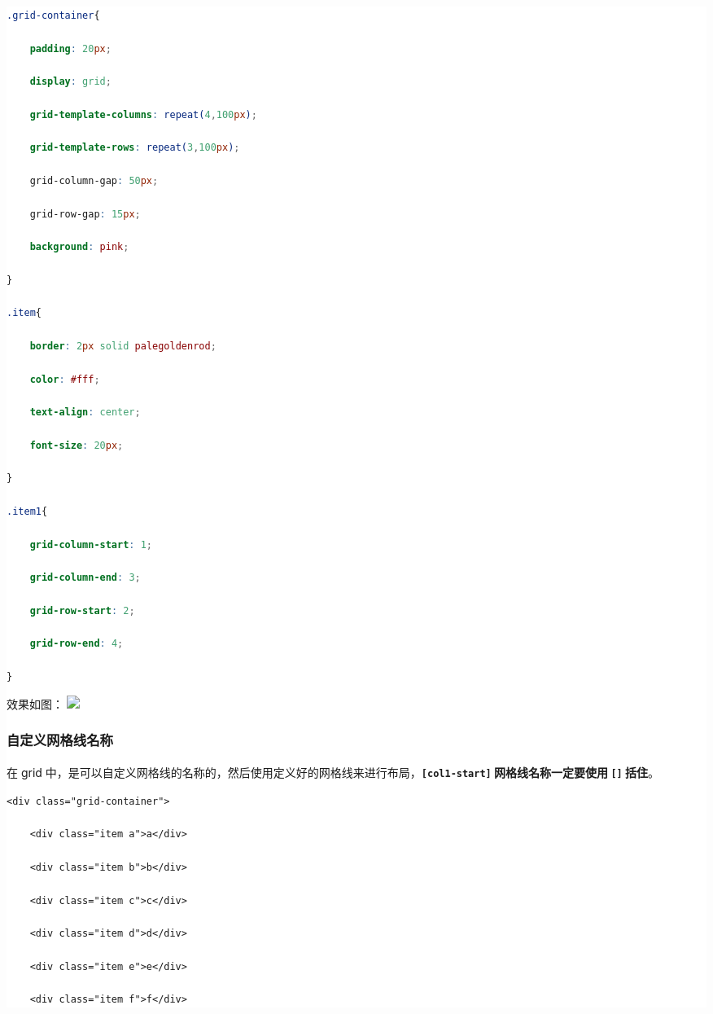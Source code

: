 ```css
.grid-container{

    padding: 20px;

    display: grid;

    grid-template-columns: repeat(4,100px);

    grid-template-rows: repeat(3,100px);

    grid-column-gap: 50px;

    grid-row-gap: 15px;

    background: pink;

}

.item{

    border: 2px solid palegoldenrod;

    color: #fff;

    text-align: center;

    font-size: 20px;

}

.item1{

    grid-column-start: 1;

    grid-column-end: 3;

    grid-row-start: 2;

    grid-row-end: 4;

}
```

效果如图：
![](https://likonion-1254082995.cos.ap-chengdu.myqcloud.com/media/20170815112506756.jpeg)

### 自定义网格线名称

在 grid 中，是可以自定义网格线的名称的，然后使用定义好的网格线来进行布局，**`[col1-start]` 网格线名称一定要使用 `[]` 括住**。

```htlm
<div class="grid-container">

    <div class="item a">a</div>

    <div class="item b">b</div>

    <div class="item c">c</div>

    <div class="item d">d</div>

    <div class="item e">e</div>

    <div class="item f">f</div>
```